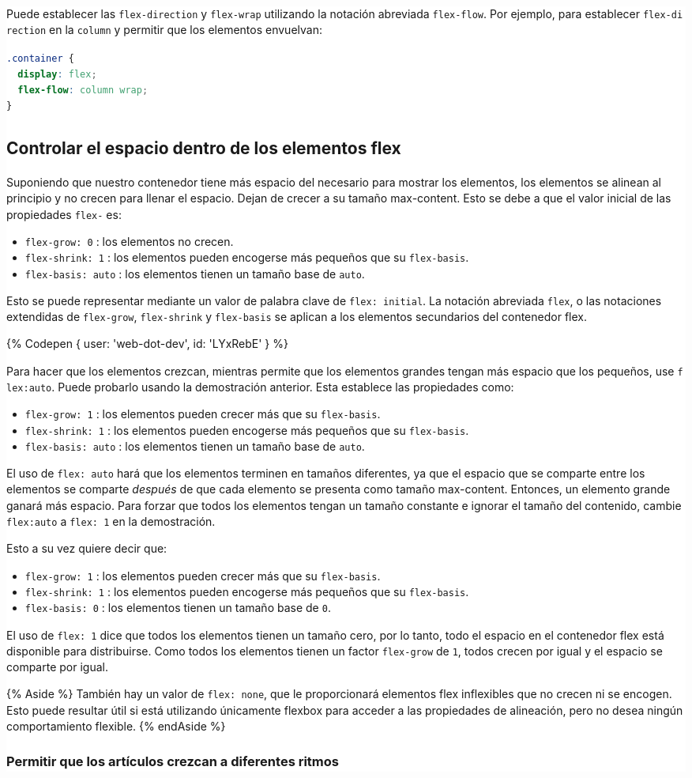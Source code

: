 Puede establecer las `flex-direction` y `flex-wrap` utilizando la notación abreviada `flex-flow`. Por ejemplo, para establecer `flex-direction` en la `column` y permitir que los elementos envuelvan:

```css
.container {
  display: flex;
  flex-flow: column wrap;
}
```

## Controlar el espacio dentro de los elementos flex

Suponiendo que nuestro contenedor tiene más espacio del necesario para mostrar los elementos, los elementos se alinean al principio y no crecen para llenar el espacio. Dejan de crecer a su tamaño max-content. Esto se debe a que el valor inicial de las propiedades `flex-` es:

- `flex-grow: 0` : los elementos no crecen.
- `flex-shrink: 1` : los elementos pueden encogerse más pequeños que su `flex-basis`.
- `flex-basis: auto` : los elementos tienen un tamaño base de `auto`.

Esto se puede representar mediante un valor de palabra clave de `flex: initial`. La notación abreviada `flex`, o las notaciones extendidas de `flex-grow`, `flex-shrink` y `flex-basis` se aplican a los elementos secundarios del contenedor flex.

{% Codepen { user: 'web-dot-dev', id: 'LYxRebE' } %}

Para hacer que los elementos crezcan, mientras permite que los elementos grandes tengan más espacio que los pequeños, use `flex:auto`. Puede probarlo usando la demostración anterior. Esta establece las propiedades como:

- `flex-grow: 1` : los elementos pueden crecer más que su `flex-basis`.
- `flex-shrink: 1` : los elementos pueden encogerse más pequeños que su `flex-basis`.
- `flex-basis: auto` : los elementos tienen un tamaño base de `auto`.

El uso de `flex: auto` hará que los elementos terminen en tamaños diferentes, ya que el espacio que se comparte entre los elementos se comparte *después* de que cada elemento se presenta como tamaño max-content. Entonces, un elemento grande ganará más espacio. Para forzar que todos los elementos tengan un tamaño constante e ignorar el tamaño del contenido, cambie `flex:auto` a `flex: 1` en la demostración.

Esto a su vez quiere decir que:

- `flex-grow: 1` : los elementos pueden crecer más que su `flex-basis`.
- `flex-shrink: 1` : los elementos pueden encogerse más pequeños que su `flex-basis`.
- `flex-basis: 0` : los elementos tienen un tamaño base de `0`.

El uso de `flex: 1` dice que todos los elementos tienen un tamaño cero, por lo tanto, todo el espacio en el contenedor flex está disponible para distribuirse. Como todos los elementos tienen un factor `flex-grow` de `1`, todos crecen por igual y el espacio se comparte por igual.

{% Aside %} También hay un valor de `flex: none`, que le proporcionará elementos flex inflexibles que no crecen ni se encogen. Esto puede resultar útil si está utilizando únicamente flexbox para acceder a las propiedades de alineación, pero no desea ningún comportamiento flexible. {% endAside %}

### Permitir que los artículos crezcan a diferentes ritmos
